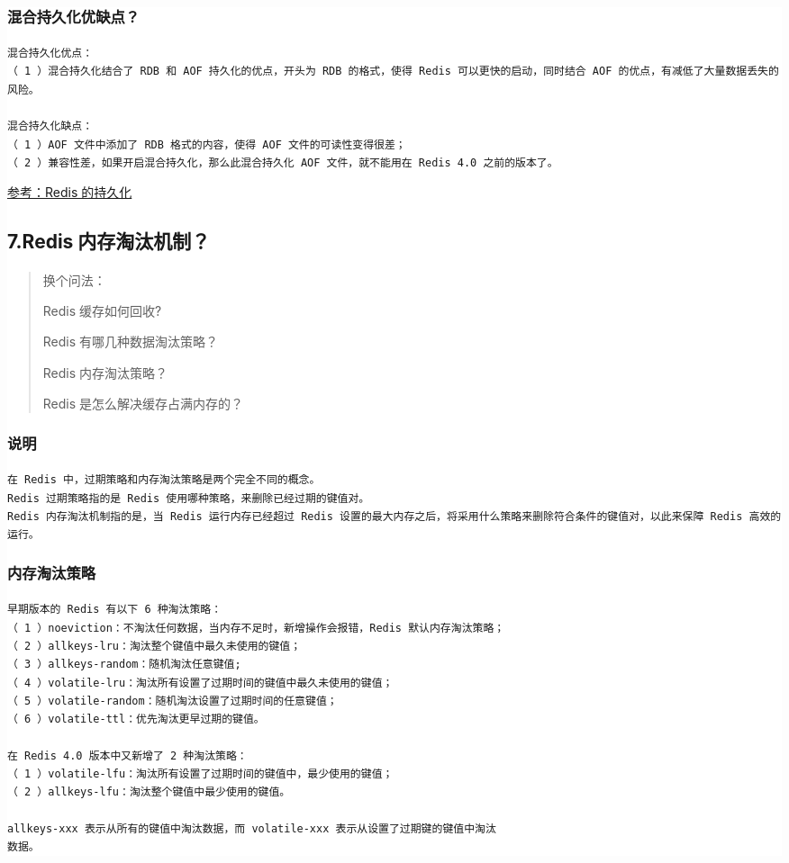 ```
```
### 混合持久化优缺点？

```
混合持久化优点：
（ 1 ）混合持久化结合了 RDB 和 AOF 持久化的优点，开头为 RDB 的格式，使得 Redis 可以更快的启动，同时结合 AOF 的优点，有减低了大量数据丢失的风险。

混合持久化缺点：
（ 1 ）AOF 文件中添加了 RDB 格式的内容，使得 AOF 文件的可读性变得很差；
（ 2 ）兼容性差，如果开启混合持久化，那么此混合持久化 AOF 文件，就不能用在 Redis 4.0 之前的版本了。
```
[参考：Redis 的持久化](https://juejin.cn/post/7057759186074992654#heading-32)

## 7.Redis 内存淘汰机制？

> 换个问法：
>
> Redis 缓存如何回收?
>
> Redis 有哪几种数据淘汰策略？
>
> Redis 内存淘汰策略？
>
> Redis 是怎么解决缓存占满内存的？

### 说明

```
在 Redis 中，过期策略和内存淘汰策略是两个完全不同的概念。
Redis 过期策略指的是 Redis 使用哪种策略，来删除已经过期的键值对。
Redis 内存淘汰机制指的是，当 Redis 运行内存已经超过 Redis 设置的最大内存之后，将采用什么策略来删除符合条件的键值对，以此来保障 Redis 高效的运行。
```

### 内存淘汰策略

```
早期版本的 Redis 有以下 6 种淘汰策略：
（ 1 ）noeviction：不淘汰任何数据，当内存不足时，新增操作会报错，Redis 默认内存淘汰策略；
（ 2 ）allkeys-lru：淘汰整个键值中最久未使用的键值；
（ 3 ）allkeys-random：随机淘汰任意键值;
（ 4 ）volatile-lru：淘汰所有设置了过期时间的键值中最久未使用的键值；
（ 5 ）volatile-random：随机淘汰设置了过期时间的任意键值；
（ 6 ）volatile-ttl：优先淘汰更早过期的键值。

在 Redis 4.0 版本中又新增了 2 种淘汰策略：
（ 1 ）volatile-lfu：淘汰所有设置了过期时间的键值中，最少使用的键值；
（ 2 ）allkeys-lfu：淘汰整个键值中最少使用的键值。

allkeys-xxx 表示从所有的键值中淘汰数据，而 volatile-xxx 表示从设置了过期键的键值中淘汰
数据。
```
